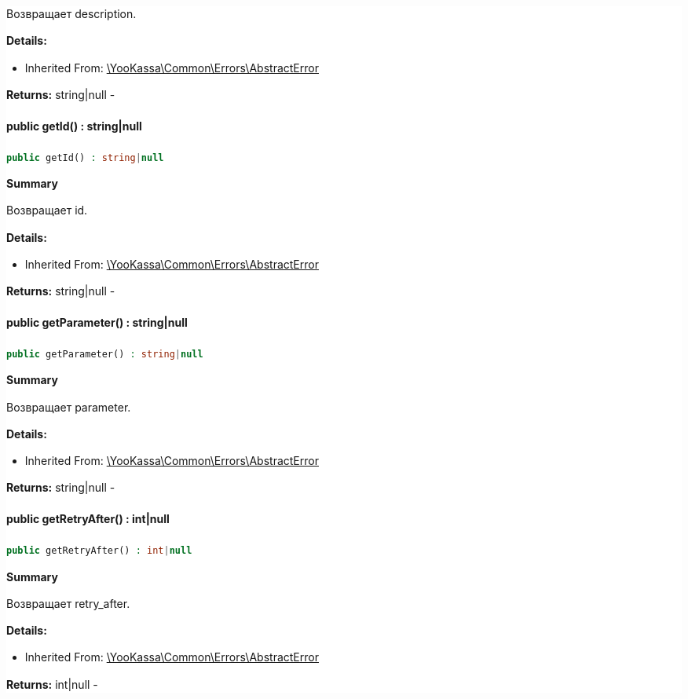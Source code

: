 Возвращает description.

**Details:**
* Inherited From: [\YooKassa\Common\Errors\AbstractError](../classes/YooKassa-Common-Errors-AbstractError.md)

**Returns:** string|null - 


<a name="method_getId" class="anchor"></a>
#### public getId() : string|null

```php
public getId() : string|null
```

**Summary**

Возвращает id.

**Details:**
* Inherited From: [\YooKassa\Common\Errors\AbstractError](../classes/YooKassa-Common-Errors-AbstractError.md)

**Returns:** string|null - 


<a name="method_getParameter" class="anchor"></a>
#### public getParameter() : string|null

```php
public getParameter() : string|null
```

**Summary**

Возвращает parameter.

**Details:**
* Inherited From: [\YooKassa\Common\Errors\AbstractError](../classes/YooKassa-Common-Errors-AbstractError.md)

**Returns:** string|null - 


<a name="method_getRetryAfter" class="anchor"></a>
#### public getRetryAfter() : int|null

```php
public getRetryAfter() : int|null
```

**Summary**

Возвращает retry_after.

**Details:**
* Inherited From: [\YooKassa\Common\Errors\AbstractError](../classes/YooKassa-Common-Errors-AbstractError.md)

**Returns:** int|null - 
